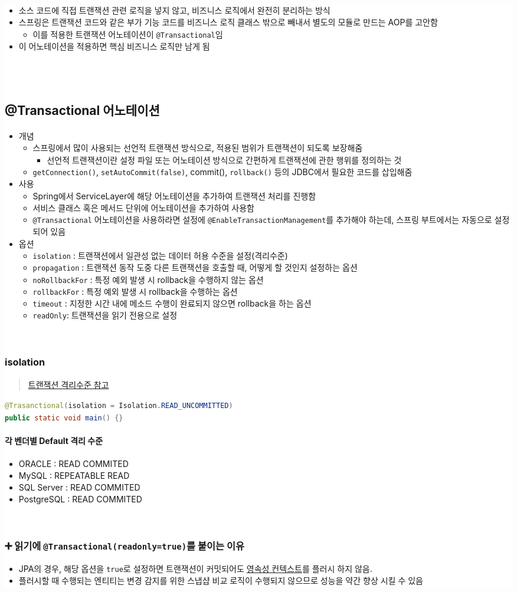- 소스 코드에 직접 트랜잭션 관련 로직을 넣지 않고, 비즈니스 로직에서 완전히 분리하는 방식
- 스프링은 트랜잭션 코드와 같은 부가 기능 코드를 비즈니스 로직 클래스 밖으로 빼내서 별도의 모듈로 만드는 AOP를 고안함
    - 이를 적용한 트랜잭션 어노테이션이 `@Transactional`임
- 이 어노테이션을 적용하면 핵심 비즈니스 로직만 남게 됨

<br/>
<br/>

## @Transactional 어노테이션

- 개념
    - 스프링에서 많이 사용되는 선언적 트랜잭션 방식으로, 적용된 범위가 트랜잭션이 되도록 보장해줌
        - 선언적 트랜잭션이란 설정 파일 또는 어노테이션 방식으로 간편하게 트랜잭션에 관한 행위를 정의하는 것
    - `getConnection()`, `setAutoCommit(false)`, commit(), `rollback()` 등의 JDBC에서 필요한 코드를 삽입해줌
- 사용
    - Spring에서 ServiceLayer에 해당 어노테이션을 추가하여 트랜잭션 처리를 진행함
    - 서비스 클래스 혹은 메서드 단위에 어노테이션을 추가하여 사용함
    - `@Transactional` 어노테이션을 사용하라면 설정에 `@EnableTransactionManagement`를 추가해야 하는데, 스프링 부트에서는 자동으로 설정되어 있음
- 옵션
    - `isolation` : 트랜잭션에서 일관성 없는 데이터 허용 수준을 설정(격리수준)
    - `propagation` : 트랜잭션 동작 도중 다른 트랜잭션을 호출할 때, 어떻게 할 것인지 설정하는 옵션
    - `noRollbackFor` : 특정 예외 발생 시 rollback을 수행하지 않는 옵션
    - `rollbackFor` : 특정 예외 발생 시 rollback을 수행하는 옵션
    - `timeout` : 지정한 시간 내에 메소드 수행이 완료되지 않으면 rollback을 하는 옵션
    - `readOnly`: 트랜잭션을 읽기 전용으로 설정

<br/>

### isolation

> [트랜잭션 격리수준 참고](https://github.com/jmxx219/CS-Study/blob/main/database/%ED%8A%B8%EB%9E%9C%EC%9E%AD%EC%85%98%EC%9D%98%20%EA%B2%A9%EB%A6%AC%EC%84%B1.md)

```java
@Trasanctional(isolation = Isolation.READ_UNCOMMITTED)
public static void main() {}
```

#### 각 벤더별 Default 격리 수준

- ORACLE : READ COMMITED
- MySQL : REPEATABLE READ
- SQL Server : READ COMMITED
- PostgreSQL : READ COMMITED


<br/>

### ➕ 읽기에 `@Transactional(readonly=true)`를 붙이는 이유

- JPA의 경우, 해당 옵션을 `true`로 설정하면 트랜잭션이 커밋되어도 [영속성 컨텍스트](https://github.com/jmxx219/CS-Study/blob/main/Java-Spring/ORM.md#%EC%98%81%EC%86%8D%EC%84%B1-%EC%BB%A8%ED%85%8D%EC%8A%A4%ED%8A%B8persistence-context)를 플러시 하지 않음. 
- 플러시할 때 수행되는 엔티티는 변경 감지를 위한 스냅샵 비교 로직이 수행되지 않으므로 성능을 약간 향상 시킬 수 있음
